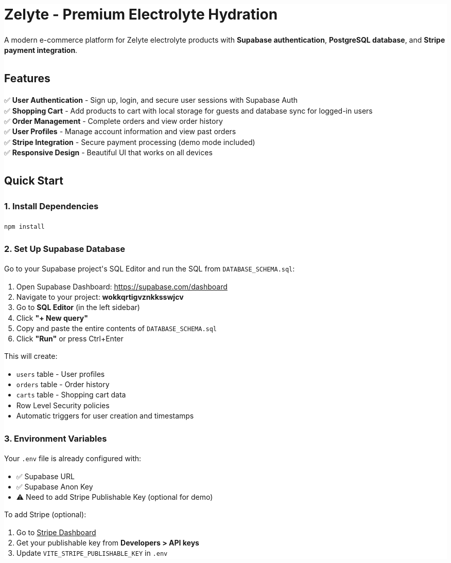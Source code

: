 # Zelyte - Premium Electrolyte Hydration

A modern e-commerce platform for Zelyte electrolyte products with **Supabase authentication**, **PostgreSQL database**, and **Stripe payment integration**.

## Features

✅ **User Authentication** - Sign up, login, and secure user sessions with Supabase Auth  
✅ **Shopping Cart** - Add products to cart with local storage for guests and database sync for logged-in users  
✅ **Order Management** - Complete orders and view order history  
✅ **User Profiles** - Manage account information and view past orders  
✅ **Stripe Integration** - Secure payment processing (demo mode included)  
✅ **Responsive Design** - Beautiful UI that works on all devices  

## Quick Start

### 1. Install Dependencies

```bash
npm install
```

### 2. Set Up Supabase Database

Go to your Supabase project's SQL Editor and run the SQL from `DATABASE_SCHEMA.sql`:

1. Open Supabase Dashboard: https://supabase.com/dashboard
2. Navigate to your project: **wokkqrtigvznkksswjcv**
3. Go to **SQL Editor** (in the left sidebar)
4. Click **"+ New query"**
5. Copy and paste the entire contents of `DATABASE_SCHEMA.sql`
6. Click **"Run"** or press Ctrl+Enter

This will create:
- `users` table - User profiles
- `orders` table - Order history
- `carts` table - Shopping cart data
- Row Level Security policies
- Automatic triggers for user creation and timestamps

### 3. Environment Variables

Your `.env` file is already configured with:
- ✅ Supabase URL
- ✅ Supabase Anon Key
- ⚠️ Need to add Stripe Publishable Key (optional for demo)

To add Stripe (optional):
1. Go to [Stripe Dashboard](https://dashboard.stripe.com/)
2. Get your publishable key from **Developers > API keys**
3. Update `VITE_STRIPE_PUBLISHABLE_KEY` in `.env`
